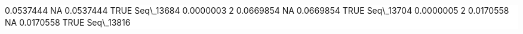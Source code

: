 <td style="text-align:right;">
0.0537444
</td>
<td style="text-align:left;">
NA
</td>
<td style="text-align:right;">
0.0537444
</td>
<td style="text-align:left;">
TRUE
</td>
</tr>
<tr>
<td style="text-align:left;">
Seq\_13684
</td>
<td style="text-align:right;">
0.0000003
</td>
<td style="text-align:right;">
2
</td>
<td style="text-align:right;">
0.0669854
</td>
<td style="text-align:left;">
NA
</td>
<td style="text-align:right;">
0.0669854
</td>
<td style="text-align:left;">
TRUE
</td>
</tr>
<tr>
<td style="text-align:left;">
Seq\_13704
</td>
<td style="text-align:right;">
0.0000005
</td>
<td style="text-align:right;">
2
</td>
<td style="text-align:right;">
0.0170558
</td>
<td style="text-align:left;">
NA
</td>
<td style="text-align:right;">
0.0170558
</td>
<td style="text-align:left;">
TRUE
</td>
</tr>
<tr>
<td style="text-align:left;">
Seq\_13816
</td>
<td style="text-align:right;">